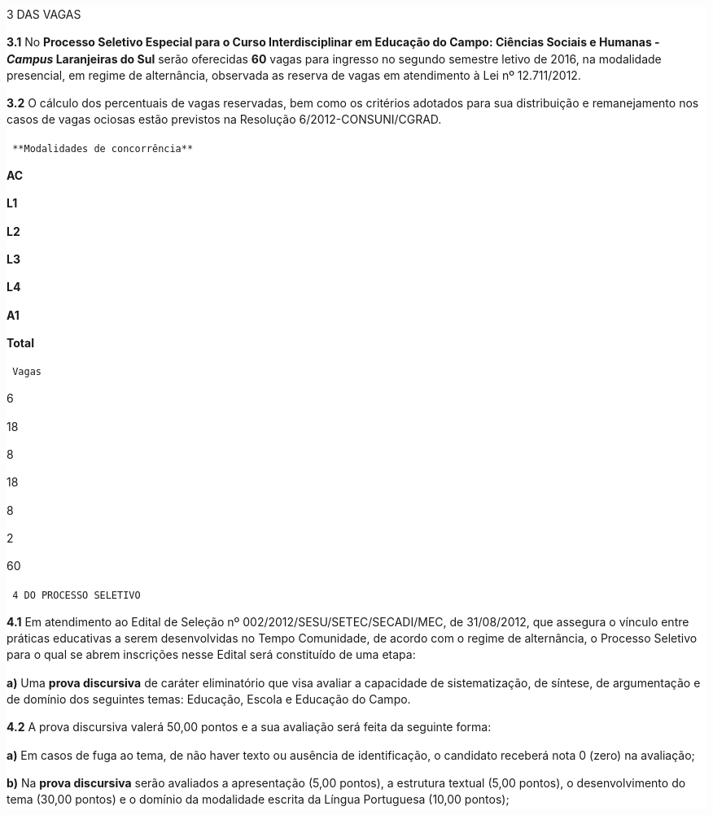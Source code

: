  3 DAS VAGAS

 **3.1** No **Processo Seletivo Especial para o Curso Interdisciplinar em Educação do Campo: Ciências Sociais e Humanas - *Campus* Laranjeiras do Sul** serão oferecidas **60** vagas para ingresso no segundo semestre letivo de 2016, na modalidade presencial, em regime de alternância, observada as reserva de vagas em atendimento à Lei nº 12.711/2012.

 **3.2** O cálculo dos percentuais de vagas reservadas, bem como os critérios adotados para sua distribuição e remanejamento nos casos de vagas ociosas estão previstos na Resolução 6/2012-CONSUNI/CGRAD.

     **Modalidades de concorrência**

   **AC**

   **L1**

   **L2**

   **L3**

   **L4**

   **A1**

   **Total**

     Vagas

   6

   18

   8

   18

   8

   2

   60

     4 DO PROCESSO SELETIVO

 **4.1** Em atendimento ao Edital de Seleção nº 002/2012/SESU/SETEC/SECADI/MEC, de 31/08/2012, que assegura o vínculo entre práticas educativas a serem desenvolvidas no Tempo Comunidade, de acordo com o regime de alternância, o Processo Seletivo para o qual se abrem inscrições nesse Edital será constituído de uma etapa:

 **a)** Uma **prova discursiva** de caráter eliminatório que visa avaliar a capacidade de sistematização, de síntese, de argumentação e de domínio dos seguintes temas: Educação, Escola e Educação do Campo.

 **4.2** A prova discursiva valerá 50,00 pontos e a sua avaliação será feita da seguinte forma:

 **a)** Em casos de fuga ao tema, de não haver texto ou ausência de identificação, o candidato receberá nota 0 (zero) na avaliação;

 **b)** Na **prova discursiva** serão avaliados a apresentação (5,00 pontos), a estrutura textual (5,00 pontos), o desenvolvimento do tema (30,00 pontos) e o domínio da modalidade escrita da Língua Portuguesa (10,00 pontos);
